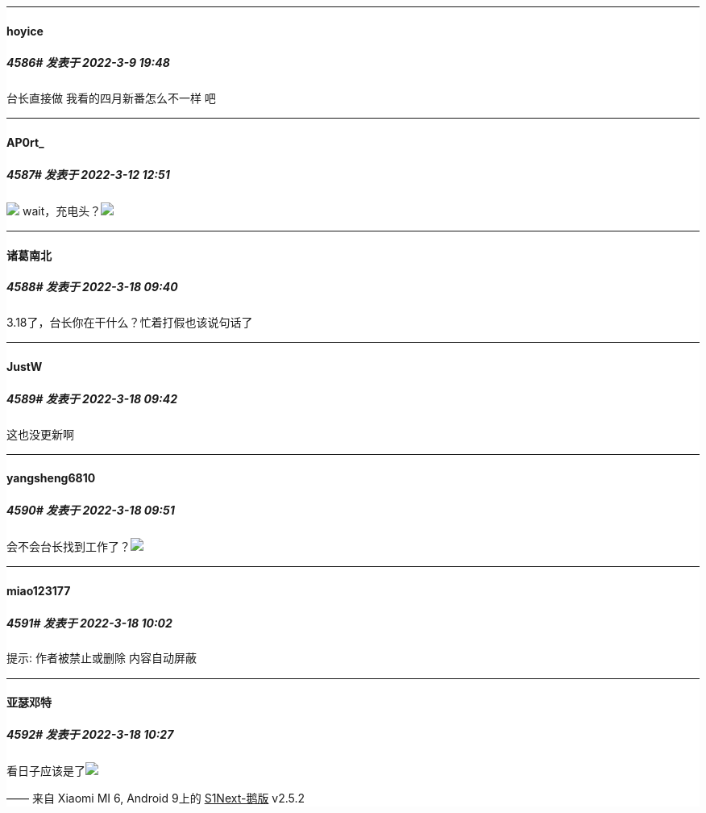 *****

####  hoyice  
##### 4586#       发表于 2022-3-9 19:48

台长直接做 我看的四月新番怎么不一样 吧

*****

####  AP0rt_  
##### 4587#       发表于 2022-3-12 12:51

<img src="https://p.sda1.dev/5/fc7558e8951ef3f1ba2369fbee622fc8/61127596CE74A30C34BDBDBBA158CA58.jpg" referrerpolicy="no-referrer">
wait，充电头？<img src="https://static.saraba1st.com/image/smiley/face2017/067.png" referrerpolicy="no-referrer">

*****

####  诸葛南北  
##### 4588#       发表于 2022-3-18 09:40

3.18了，台长你在干什么？忙着打假也该说句话了

*****

####  JustW  
##### 4589#       发表于 2022-3-18 09:42

这也没更新啊

*****

####  yangsheng6810  
##### 4590#       发表于 2022-3-18 09:51

会不会台长找到工作了？<img src="https://static.saraba1st.com/image/smiley/face2017/067.png" referrerpolicy="no-referrer">



*****

####  miao123177  
##### 4591#       发表于 2022-3-18 10:02

提示: 作者被禁止或删除 内容自动屏蔽

*****

####  亚瑟邓特  
##### 4592#       发表于 2022-3-18 10:27

看日子应该是了<img src="https://static.saraba1st.com/image/smiley/face2017/067.png" referrerpolicy="no-referrer">

—— 来自 Xiaomi MI 6, Android 9上的 [S1Next-鹅版](https://github.com/ykrank/S1-Next/releases) v2.5.2

